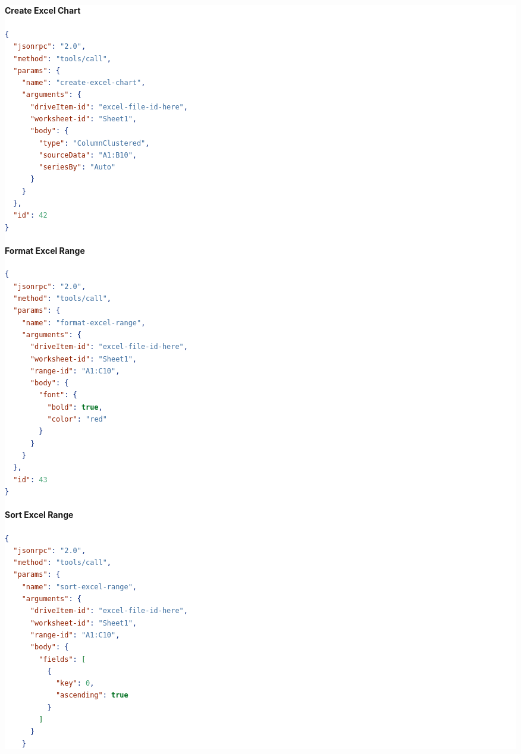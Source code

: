#### Create Excel Chart
```json
{
  "jsonrpc": "2.0",
  "method": "tools/call",
  "params": {
    "name": "create-excel-chart",
    "arguments": {
      "driveItem-id": "excel-file-id-here",
      "worksheet-id": "Sheet1",
      "body": {
        "type": "ColumnClustered",
        "sourceData": "A1:B10",
        "seriesBy": "Auto"
      }
    }
  },
  "id": 42
}
```

#### Format Excel Range
```json
{
  "jsonrpc": "2.0",
  "method": "tools/call",
  "params": {
    "name": "format-excel-range",
    "arguments": {
      "driveItem-id": "excel-file-id-here",
      "worksheet-id": "Sheet1",
      "range-id": "A1:C10",
      "body": {
        "font": {
          "bold": true,
          "color": "red"
        }
      }
    }
  },
  "id": 43
}
```

#### Sort Excel Range
```json
{
  "jsonrpc": "2.0",
  "method": "tools/call",
  "params": {
    "name": "sort-excel-range",
    "arguments": {
      "driveItem-id": "excel-file-id-here",
      "worksheet-id": "Sheet1",
      "range-id": "A1:C10",
      "body": {
        "fields": [
          {
            "key": 0,
            "ascending": true
          }
        ]
      }
    }
```